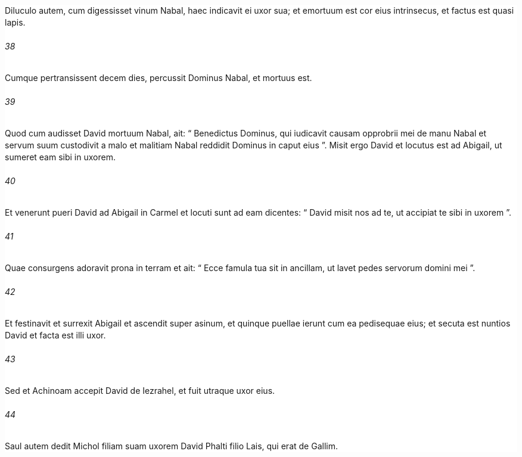 Diluculo autem, cum digessisset vinum Nabal, haec indicavit ei uxor sua; et emortuum est cor eius intrinsecus, et factus est quasi lapis. 
###### 38
Cumque pertransissent decem dies, percussit Dominus Nabal, et mortuus est.
###### 39
Quod cum audisset David mortuum Nabal, ait: “ Benedictus Dominus, qui iudicavit causam opprobrii mei de manu Nabal et servum suum custodivit a malo et malitiam Nabal reddidit Dominus in caput eius ”. Misit ergo David et locutus est ad Abigail, ut sumeret eam sibi in uxorem. 
###### 40
Et venerunt pueri David ad Abigail in Carmel et locuti sunt ad eam dicentes: “ David misit nos ad te, ut accipiat te sibi in uxorem ”. 
###### 41
Quae consurgens adoravit prona in terram et ait: “ Ecce famula tua sit in ancillam, ut lavet pedes servorum domini mei ”. 
###### 42
Et festinavit et surrexit Abigail et ascendit super asinum, et quinque puellae ierunt cum ea pedisequae eius; et secuta est nuntios David et facta est illi uxor.
###### 43
Sed et Achinoam accepit David de Iezrahel, et fuit utraque uxor eius. 
###### 44
Saul autem dedit Michol filiam suam uxorem David Phalti filio Lais, qui erat de Gallim.
